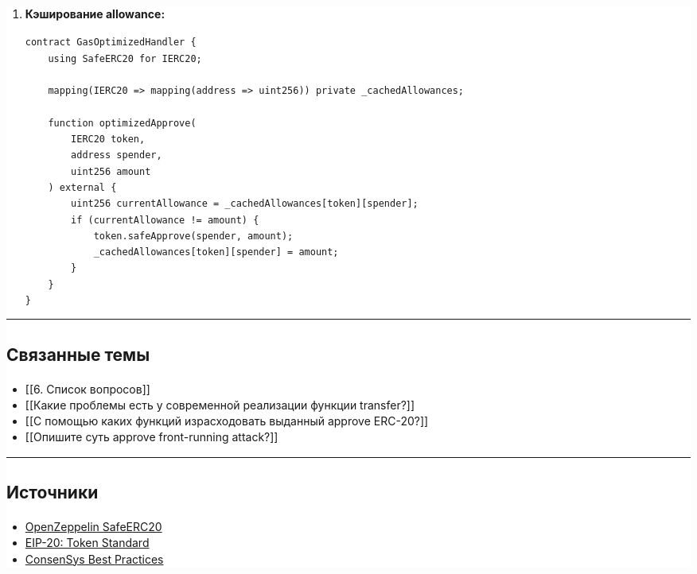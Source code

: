 1. **Кэширование allowance:**
   ```solidity
   contract GasOptimizedHandler {
       using SafeERC20 for IERC20;
       
       mapping(IERC20 => mapping(address => uint256)) private _cachedAllowances;
       
       function optimizedApprove(
           IERC20 token,
           address spender,
           uint256 amount
       ) external {
           uint256 currentAllowance = _cachedAllowances[token][spender];
           if (currentAllowance != amount) {
               token.safeApprove(spender, amount);
               _cachedAllowances[token][spender] = amount;
           }
       }
   }
   ```

---

## Связанные темы
- [[6. Список вопросов]]
- [[Какие проблемы есть у современной реализации функции transfer?]]
- [[С помощью каких функций израсходовать выданный approve ERC-20?]]
- [[Опишите суть approve front-running attack?]]

---

## Источники
- [OpenZeppelin SafeERC20](https://github.com/OpenZeppelin/openzeppelin-contracts/blob/master/contracts/token/ERC20/utils/SafeERC20.sol)
- [EIP-20: Token Standard](https://eips.ethereum.org/EIPS/eip-20)
- [ConsenSys Best Practices](https://consensys.github.io/smart-contract-best-practices/) 